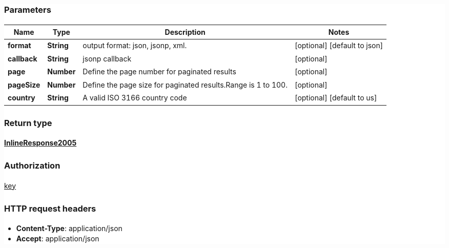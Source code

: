 ### Parameters

Name | Type | Description  | Notes
------------- | ------------- | ------------- | -------------
 **format** | **String**| output format: json, jsonp, xml. | [optional] [default to json]
 **callback** | **String**| jsonp callback | [optional] 
 **page** | **Number**| Define the page number for paginated results | [optional] 
 **pageSize** | **Number**| Define the page size for paginated results.Range is 1 to 100. | [optional] 
 **country** | **String**| A valid ISO 3166 country code | [optional] [default to us]

### Return type

[**InlineResponse2005**](InlineResponse2005.md)

### Authorization

[key](../README.md#key)

### HTTP request headers

 - **Content-Type**: application/json
 - **Accept**: application/json

